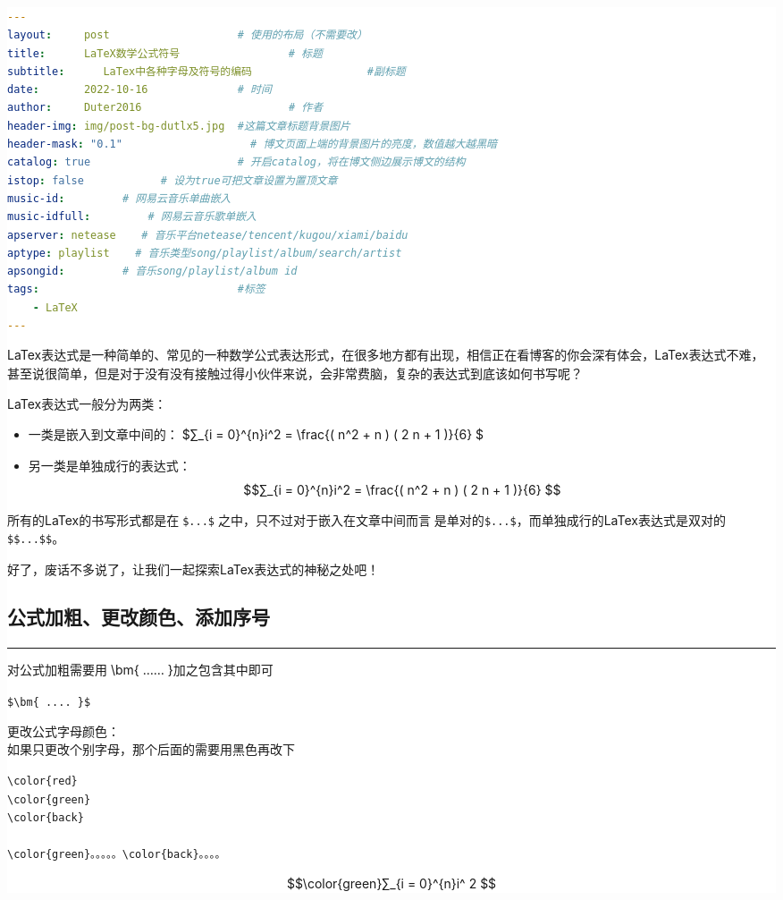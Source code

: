 ```yaml
---
layout:     post   				    # 使用的布局（不需要改）
title:      LaTeX数学公式符号 				# 标题 
subtitle:      LaTex中各种字母及符号的编码                  #副标题
date:       2022-10-16 				# 时间
author:     Duter2016 						# 作者
header-img: img/post-bg-dutlx5.jpg 	#这篇文章标题背景图片
header-mask: "0.1"                    # 博文页面上端的背景图片的亮度，数值越大越黑暗
catalog: true 						# 开启catalog，将在博文侧边展示博文的结构
istop: false            # 设为true可把文章设置为置顶文章
music-id:         # 网易云音乐单曲嵌入
music-idfull:         # 网易云音乐歌单嵌入
apserver: netease    # 音乐平台netease/tencent/kugou/xiami/baidu
aptype: playlist    # 音乐类型song/playlist/album/search/artist
apsongid:         # 音乐song/playlist/album id
tags:								#标签
    - LaTeX
---
```



LaTex表达式是一种简单的、常见的一种数学公式表达形式，在很多地方都有出现，相信正在看博客的你会深有体会，LaTex表达式不难，甚至说很简单，但是对于没有没有接触过得小伙伴来说，会非常费脑，复杂的表达式到底该如何书写呢？

LaTex表达式一般分为两类：

*   一类是嵌入到文章中间的： $∑_{i = 0}^{n}i^2 = \frac{( n^2 + n ) ( 2 n + 1 )}{6} $
    
*   另一类是单独成行的表达式： $$∑_{i = 0}^{n}i^2 = \frac{( n^2 + n ) ( 2 n + 1 )}{6} $$
    

所有的LaTex的书写形式都是在 `$...$` 之中，只不过对于嵌入在文章中间而言 是单对的`$...$`，而单独成行的LaTex表达式是双对的 `$$...$$`。

好了，废话不多说了，让我们一起探索LaTex表达式的神秘之处吧！

## 公式加粗、更改颜色、添加序号
-----------------

对公式加粗需要用 \\bm{ …… }加之包含其中即可

    $\bm{ .... }$
    

更改公式字母颜色：  
如果只更改个别字母，那个后面的需要用黑色再改下

    \color{red}  
    \color{green}   
    \color{back}
    
    \color{green}。。。。。\color{back}。。。。
    
    

$$\color{green}∑_{i = 0}^{n}i^ 2 $$

  
